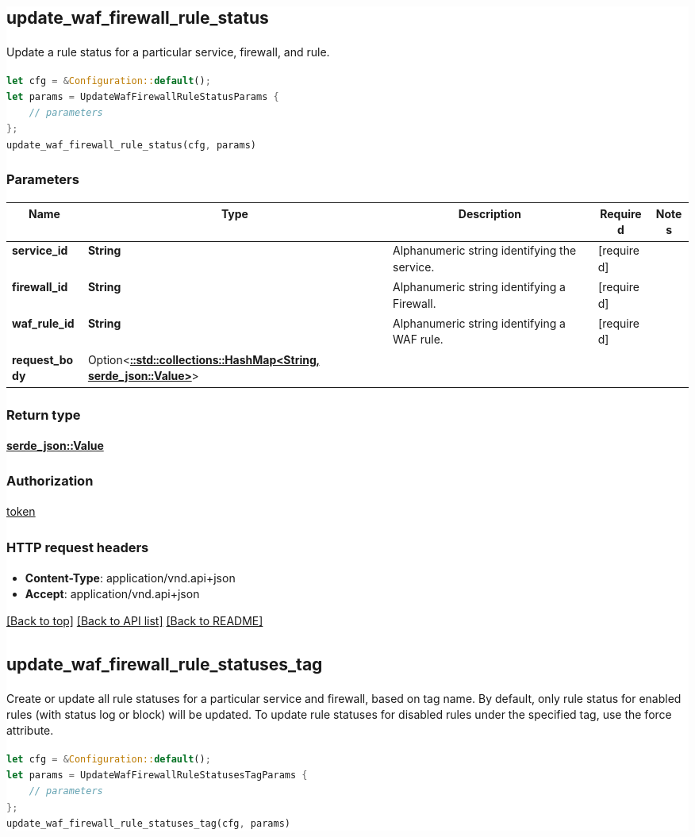 
## update_waf_firewall_rule_status

Update a rule status for a particular service, firewall, and rule.

```rust
let cfg = &Configuration::default();
let params = UpdateWafFirewallRuleStatusParams {
    // parameters
};
update_waf_firewall_rule_status(cfg, params)
```

### Parameters


Name | Type | Description  | Required | Notes
------------- | ------------- | ------------- | ------------- | -------------
**service_id** | **String** | Alphanumeric string identifying the service. | [required] |
**firewall_id** | **String** | Alphanumeric string identifying a Firewall. | [required] |
**waf_rule_id** | **String** | Alphanumeric string identifying a WAF rule. | [required] |
**request_body** | Option\<[**::std::collections::HashMap&lt;String, serde_json::Value&gt;**](serde_json::Value.md)> |  |  |

### Return type

[**serde_json::Value**](SerdeJsonValue.md)

### Authorization

[token](../README.md#token)

### HTTP request headers

- **Content-Type**: application/vnd.api+json
- **Accept**: application/vnd.api+json

[[Back to top]](#) [[Back to API list]](../README.md#documentation-for-api-endpoints) [[Back to README]](../README.md)


## update_waf_firewall_rule_statuses_tag

Create or update all rule statuses for a particular service and firewall, based on tag name. By default, only rule status for enabled rules (with status log or block) will be updated. To update rule statuses for disabled rules under the specified tag, use the force attribute.

```rust
let cfg = &Configuration::default();
let params = UpdateWafFirewallRuleStatusesTagParams {
    // parameters
};
update_waf_firewall_rule_statuses_tag(cfg, params)
```
